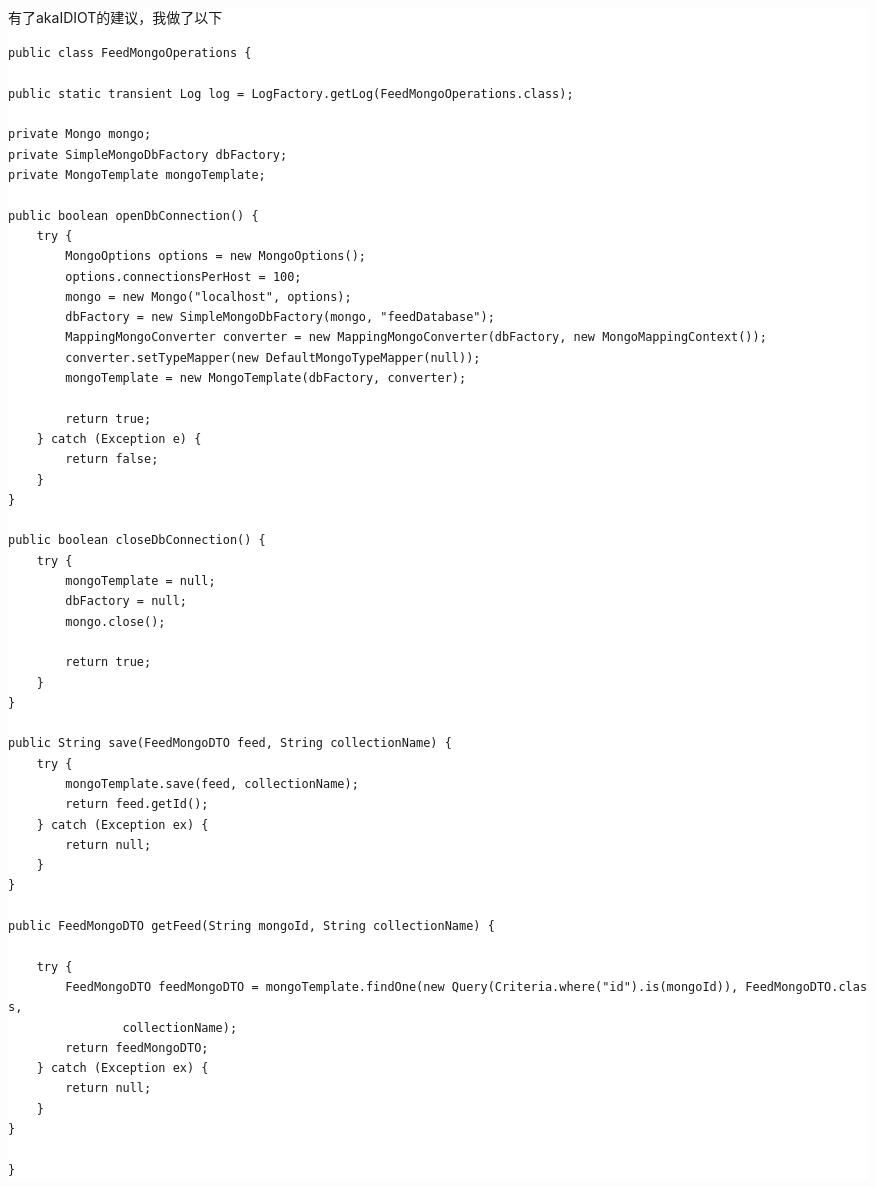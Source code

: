 有了akaIDIOT的建议，我做了以下

```
public class FeedMongoOperations {

public static transient Log log = LogFactory.getLog(FeedMongoOperations.class);

private Mongo mongo;
private SimpleMongoDbFactory dbFactory;
private MongoTemplate mongoTemplate;

public boolean openDbConnection() {
    try {
        MongoOptions options = new MongoOptions();
        options.connectionsPerHost = 100;
        mongo = new Mongo("localhost", options);
        dbFactory = new SimpleMongoDbFactory(mongo, "feedDatabase");
        MappingMongoConverter converter = new MappingMongoConverter(dbFactory, new MongoMappingContext());
        converter.setTypeMapper(new DefaultMongoTypeMapper(null));
        mongoTemplate = new MongoTemplate(dbFactory, converter);

        return true;
    } catch (Exception e) {
        return false;
    }
}

public boolean closeDbConnection() {
    try {
        mongoTemplate = null;
        dbFactory = null;
        mongo.close();

        return true;
    }
}

public String save(FeedMongoDTO feed, String collectionName) {
    try {
        mongoTemplate.save(feed, collectionName);
        return feed.getId();
    } catch (Exception ex) {
        return null;
    } 
}

public FeedMongoDTO getFeed(String mongoId, String collectionName) {

    try {
        FeedMongoDTO feedMongoDTO = mongoTemplate.findOne(new Query(Criteria.where("id").is(mongoId)), FeedMongoDTO.class,
                collectionName);
        return feedMongoDTO;
    } catch (Exception ex) {
        return null;
    }
}

} 
```
